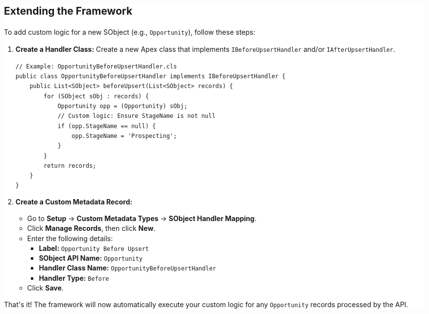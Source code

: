 ## Extending the Framework

To add custom logic for a new SObject (e.g., `Opportunity`), follow these steps:

1.  **Create a Handler Class:**
    Create a new Apex class that implements `IBeforeUpsertHandler` and/or `IAfterUpsertHandler`.

    ```apex
    // Example: OpportunityBeforeUpsertHandler.cls
    public class OpportunityBeforeUpsertHandler implements IBeforeUpsertHandler {
        public List<SObject> beforeUpsert(List<SObject> records) {
            for (SObject sObj : records) {
                Opportunity opp = (Opportunity) sObj;
                // Custom logic: Ensure StageName is not null
                if (opp.StageName == null) {
                    opp.StageName = 'Prospecting';
                }
            }
            return records;
        }
    }
    ```

2.  **Create a Custom Metadata Record:**

      * Go to **Setup** -\> **Custom Metadata Types** -\> **SObject Handler Mapping**.
      * Click **Manage Records**, then click **New**.
      * Enter the following details:
          * **Label:** `Opportunity Before Upsert`
          * **SObject API Name:** `Opportunity`
          * **Handler Class Name:** `OpportunityBeforeUpsertHandler`
          * **Handler Type:** `Before`
      * Click **Save**.

That's it\! The framework will now automatically execute your custom logic for any `Opportunity` records processed by the API.
